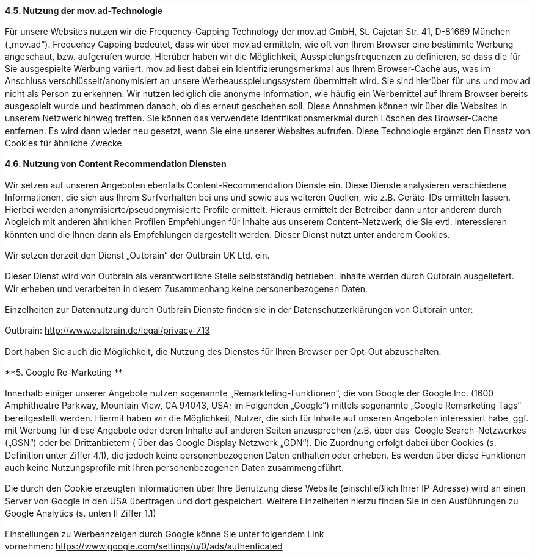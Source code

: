 **4.5. Nutzung der mov.ad-Technologie**

Für unsere Websites nutzen wir die Frequency-Capping Technology der mov.ad GmbH, St. Cajetan Str. 41, D-81669 München („mov.ad“). Frequency Capping bedeutet, dass wir über mov.ad ermitteln, wie oft von Ihrem Browser eine bestimmte Werbung angeschaut, bzw. aufgerufen wurde. Hierüber haben wir die Möglichkeit, Ausspielungsfrequenzen zu definieren, so dass die für Sie ausgespielte Werbung variiert. mov.ad liest dabei ein Identifizierungsmerkmal aus Ihrem Browser-Cache aus, was im Anschluss verschlüsselt/anonymisiert an unsere Werbeausspielungssystem übermittelt wird. Sie sind hierüber für uns und mov.ad nicht als Person zu erkennen. Wir nutzen lediglich die anonyme Information, wie häufig ein Werbemittel auf Ihrem Browser bereits ausgespielt wurde und bestimmen danach, ob dies erneut geschehen soll. Diese Annahmen können wir über die Websites in unserem Netzwerk hinweg treffen. Sie können das verwendete Identifikationsmerkmal durch Löschen des Browser-Cache entfernen. Es wird dann wieder neu gesetzt, wenn Sie eine unserer Websites aufrufen. Diese Technologie ergänzt den Einsatz von Cookies für ähnliche Zwecke.

**4.6. Nutzung von Content Recommendation Diensten**

Wir setzen auf unseren Angeboten ebenfalls Content-Recommendation Dienste ein. Diese Dienste analysieren verschiedene Informationen, die sich aus Ihrem Surfverhalten bei uns und sowie aus weiteren Quellen, wie z.B. Geräte-IDs ermitteln lassen. Hierbei werden anonymisierte/pseudonymisierte Profile ermittelt. Hieraus ermittelt der Betreiber dann unter anderem durch Abgleich mit anderen ähnlichen Profilen Empfehlungen für Inhalte aus unserem Content-Netzwerk, die Sie evtl. interessieren könnten und die Ihnen dann als Empfehlungen dargestellt werden. Dieser Dienst nutzt unter anderem Cookies.

Wir setzen derzeit den Dienst „Outbrain“ der Outbrain UK Ltd. ein.

Dieser Dienst wird von Outbrain als verantwortliche Stelle selbstständig betrieben. Inhalte werden durch Outbrain ausgeliefert. Wir erheben und verarbeiten in diesem Zusammenhang keine personenbezogenen Daten.

Einzelheiten zur Datennutzung durch Outbrain Dienste finden sie in der Datenschutzerklärungen von Outbrain unter:

Outbrain: <http://www.outbrain.de/legal/privacy-713>

Dort haben Sie auch die Möglichkeit, die Nutzung des Dienstes für Ihren Browser per Opt-Out abzuschalten.

**5. Google Re-Marketing **

Innerhalb einiger unserer Angebote nutzen sogenannte „Remarkteting-Funktionen“, die von Google der Google Inc. (1600 Amphitheatre Parkway, Mountain View, CA 94043, USA; im Folgenden „Google“) mittels sogenannte „Google Remarketing Tags“ bereitgestellt werden. Hiermit haben wir die Möglichkeit, Nutzer, die sich für Inhalte auf unseren Angeboten interessiert habe, ggf. mit Werbung für diese Angebote oder deren Inhalte auf anderen Seiten anzusprechen (z.B. über das  Google Search-Netzwerkes („GSN“) oder bei Drittanbietern ( über das Google Display Netzwerk „GDN“). Die Zuordnung erfolgt dabei über Cookies (s. Definition unter Ziffer 4.1), die jedoch keine personenbezogenen Daten enthalten oder erheben. Es werden über diese Funktionen auch keine Nutzungsprofile mit Ihren personenbezogenen Daten zusammengeführt.  

Die durch den Cookie erzeugten Informationen über Ihre Benutzung diese Website (einschließlich Ihrer IP-Adresse) wird an einen Server von Google in den USA übertragen und dort gespeichert. Weitere Einzelheiten hierzu finden Sie in den Ausführungen zu Google Analytics (s. unten II Ziffer 1.1)

Einstellungen zu Werbeanzeigen durch Google könne Sie unter folgendem Link vornehmen: <https://www.google.com/settings/u/0/ads/authenticated>
